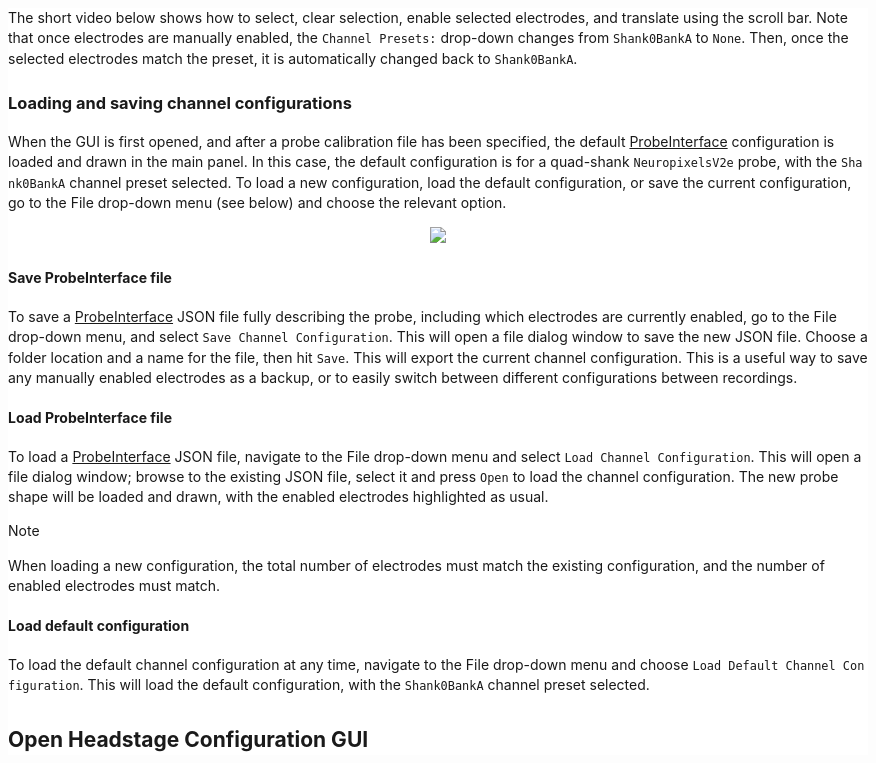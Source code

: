 The short video below shows how to select, clear selection, enable selected electrodes, and translate using the scroll bar. Note that once electrodes are manually enabled, the `Channel Presets:` drop-down changes from `Shank0BankA` to `None`. Then, once the selected electrodes match the preset, it is automatically changed back to `Shank0BankA`.

<div>
  <video width="650" height="365" controls autoplay muted loop>
    <source src="~/images/neuropixelsv2e-gui-tut/probeconfiguration-enable-electrodes.webm">
  </video>
</div>

### Loading and saving channel configurations

When the GUI is first opened, and after a probe calibration file has been specified, the default [ProbeInterface](#probeinterface) configuration is loaded and drawn in the main panel. In this case, the default configuration is for a quad-shank `NeuropixelsV2e` probe, with the `Shank0BankA` channel preset selected. To load a new configuration, load the default configuration, or save the current configuration, go to the File drop-down menu (see below) and choose the relevant option.

<p align="center">
  <img src="~/images/neuropixelsv2e-gui-tut/probeconfiguration-filemenu.png">
</p>

#### Save ProbeInterface file

To save a [ProbeInterface](#probeinterface) JSON file fully describing the probe, including which electrodes are currently enabled, go to the File drop-down menu, and select `Save Channel Configuration`. This will open a file dialog window to save the new JSON file. Choose a folder location and a name for the file, then hit `Save`. This will export the current channel configuration. This is a useful way to save any manually enabled electrodes as a backup, or to easily switch between different configurations between recordings.

#### Load ProbeInterface file

To load a [ProbeInterface](#probeinterface) JSON file, navigate to the File drop-down menu and select `Load Channel Configuration`. This will open a file dialog window; browse to the existing JSON file, select it and press `Open` to load the channel configuration. The new probe shape will be loaded and drawn, with the enabled electrodes highlighted as usual.

> [!NOTE]
> When loading a new configuration, the total number of electrodes must match the existing configuration, and the number of enabled electrodes must match.

#### Load default configuration

To load the default channel configuration at any time, navigate to the File drop-down menu and choose `Load Default Channel Configuration`. This will load the default configuration, with the `Shank0BankA` channel preset selected.

## Open Headstage Configuration GUI
